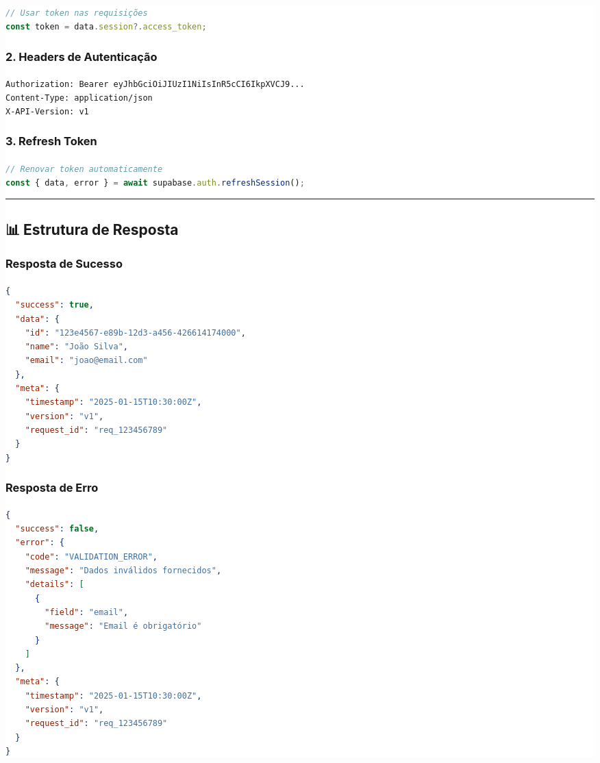 ```typescript
// Usar token nas requisições
const token = data.session?.access_token;
```

### 2. Headers de Autenticação

```http
Authorization: Bearer eyJhbGciOiJIUzI1NiIsInR5cCI6IkpXVCJ9...
Content-Type: application/json
X-API-Version: v1
```

### 3. Refresh Token

```typescript
// Renovar token automaticamente
const { data, error } = await supabase.auth.refreshSession();
```

---

## 📊 Estrutura de Resposta

### Resposta de Sucesso

```json
{
  "success": true,
  "data": {
    "id": "123e4567-e89b-12d3-a456-426614174000",
    "name": "João Silva",
    "email": "joao@email.com"
  },
  "meta": {
    "timestamp": "2025-01-15T10:30:00Z",
    "version": "v1",
    "request_id": "req_123456789"
  }
}
```

### Resposta de Erro

```json
{
  "success": false,
  "error": {
    "code": "VALIDATION_ERROR",
    "message": "Dados inválidos fornecidos",
    "details": [
      {
        "field": "email",
        "message": "Email é obrigatório"
      }
    ]
  },
  "meta": {
    "timestamp": "2025-01-15T10:30:00Z",
    "version": "v1",
    "request_id": "req_123456789"
  }
}
```
